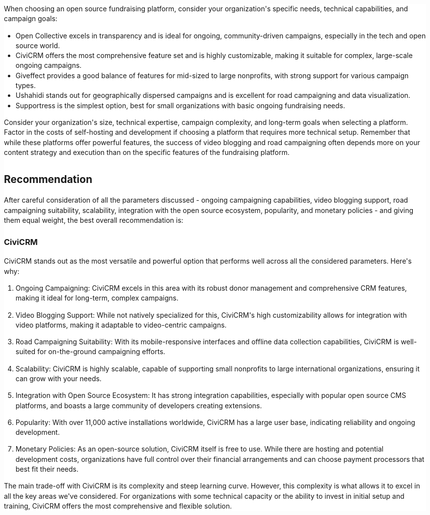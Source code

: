 When choosing an open source fundraising platform, consider your organization's specific needs, technical capabilities, and campaign goals:

- Open Collective excels in transparency and is ideal for ongoing, community-driven campaigns, especially in the tech and open source world.
- CiviCRM offers the most comprehensive feature set and is highly customizable, making it suitable for complex, large-scale ongoing campaigns.
- Giveffect provides a good balance of features for mid-sized to large nonprofits, with strong support for various campaign types.
- Ushahidi stands out for geographically dispersed campaigns and is excellent for road campaigning and data visualization.
- Supportress is the simplest option, best for small organizations with basic ongoing fundraising needs.

Consider your organization's size, technical expertise, campaign complexity, and long-term goals when selecting a platform. Factor in the costs of self-hosting and development if choosing a platform that requires more technical setup. Remember that while these platforms offer powerful features, the success of video blogging and road campaigning often depends more on your content strategy and execution than on the specific features of the fundraising platform.

## Recommendation

After careful consideration of all the parameters discussed - ongoing campaigning capabilities, video blogging support, road campaigning suitability, scalability, integration with the open source ecosystem, popularity, and monetary policies - and giving them equal weight, the best overall recommendation is:

### CiviCRM

CiviCRM stands out as the most versatile and powerful option that performs well across all the considered parameters. Here's why:

1. Ongoing Campaigning: CiviCRM excels in this area with its robust donor management and comprehensive CRM features, making it ideal for long-term, complex campaigns.

2. Video Blogging Support: While not natively specialized for this, CiviCRM's high customizability allows for integration with video platforms, making it adaptable to video-centric campaigns.

3. Road Campaigning Suitability: With its mobile-responsive interfaces and offline data collection capabilities, CiviCRM is well-suited for on-the-ground campaigning efforts.

4. Scalability: CiviCRM is highly scalable, capable of supporting small nonprofits to large international organizations, ensuring it can grow with your needs.

5. Integration with Open Source Ecosystem: It has strong integration capabilities, especially with popular open source CMS platforms, and boasts a large community of developers creating extensions.

6. Popularity: With over 11,000 active installations worldwide, CiviCRM has a large user base, indicating reliability and ongoing development.

7. Monetary Policies: As an open-source solution, CiviCRM itself is free to use. While there are hosting and potential development costs, organizations have full control over their financial arrangements and can choose payment processors that best fit their needs.

The main trade-off with CiviCRM is its complexity and steep learning curve. However, this complexity is what allows it to excel in all the key areas we've considered. For organizations with some technical capacity or the ability to invest in initial setup and training, CiviCRM offers the most comprehensive and flexible solution.
